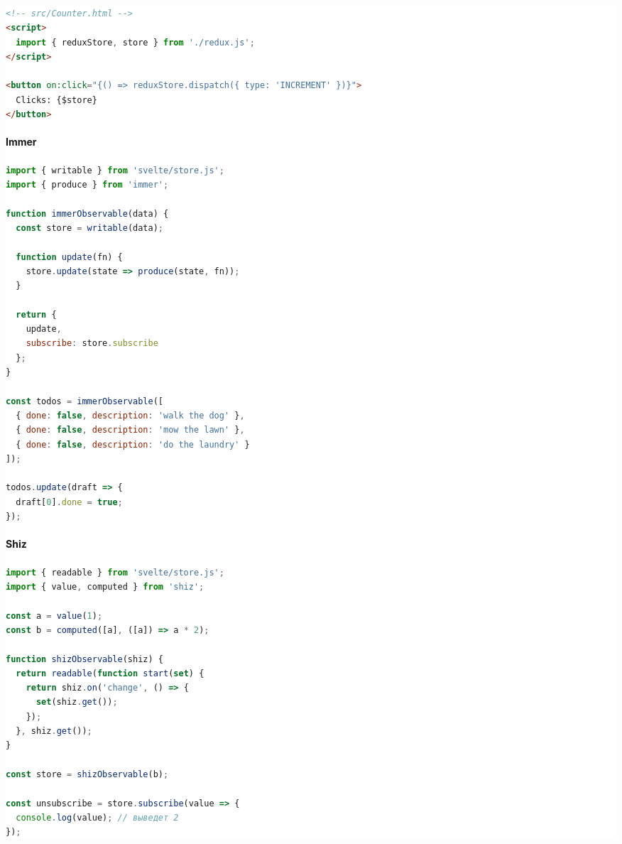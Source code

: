 ```html
<!-- src/Counter.html -->
<script>
  import { reduxStore, store } from './redux.js';
</script>

<button on:click="{() => reduxStore.dispatch({ type: 'INCREMENT' })}">
  Clicks: {$store}
</button>
```


#### Immer

```js
import { writable } from 'svelte/store.js';
import { produce } from 'immer';

function immerObservable(data) {
  const store = writable(data);

  function update(fn) {
    store.update(state => produce(state, fn));
  }

  return {
    update,
    subscribe: store.subscribe
  };
}

const todos = immerObservable([
  { done: false, description: 'walk the dog' },
  { done: false, description: 'mow the lawn' },
  { done: false, description: 'do the laundry' }
]);

todos.update(draft => {
  draft[0].done = true;
});
```


#### Shiz

```js
import { readable } from 'svelte/store.js';
import { value, computed } from 'shiz';

const a = value(1);
const b = computed([a], ([a]) => a * 2);

function shizObservable(shiz) {
  return readable(function start(set) {
    return shiz.on('change', () => {
      set(shiz.get());
    });
  }, shiz.get());
}

const store = shizObservable(b);

const unsubscribe = store.subscribe(value => {
  console.log(value); // выведет 2
});

```
